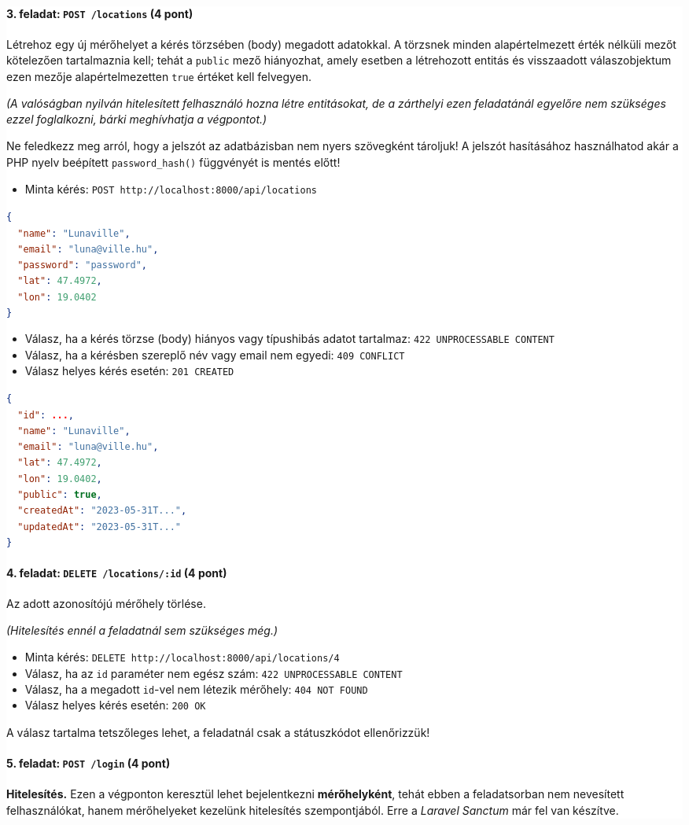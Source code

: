 #### 3. feladat: `POST /locations` (4 pont)

Létrehoz egy új mérőhelyet a kérés törzsében (body) megadott adatokkal. A törzsnek minden alapértelmezett érték nélküli mezőt kötelezően tartalmaznia kell; tehát a `public` mező hiányozhat, amely esetben a létrehozott entitás és visszaadott válaszobjektum ezen mezője alapértelmezetten `true` értéket kell felvegyen.

_(A valóságban nyilván hitelesített felhasználó hozna létre entitásokat, de a zárthelyi ezen feladatánál egyelőre nem szükséges ezzel foglalkozni, bárki meghívhatja a végpontot.)_

Ne feledkezz meg arról, hogy a jelszót az adatbázisban nem nyers szövegként tároljuk! A jelszót hasításához használhatod akár a PHP nyelv beépített `password_hash()` függvényét is mentés előtt!

- Minta kérés: `POST http://localhost:8000/api/locations`
```json
{
  "name": "Lunaville",
  "email": "luna@ville.hu",
  "password": "password",
  "lat": 47.4972,
  "lon": 19.0402
}
```
- Válasz, ha a kérés törzse (body) hiányos vagy típushibás adatot tartalmaz: `422 UNPROCESSABLE CONTENT`
- Válasz, ha a kérésben szereplő név vagy email nem egyedi: `409 CONFLICT`
- Válasz helyes kérés esetén: `201 CREATED`
```json
{
  "id": ...,
  "name": "Lunaville",
  "email": "luna@ville.hu",
  "lat": 47.4972,
  "lon": 19.0402,
  "public": true,
  "createdAt": "2023-05-31T...",
  "updatedAt": "2023-05-31T..."
}
```

#### 4. feladat: `DELETE /locations/:id` (4 pont)

Az adott azonosítójú mérőhely törlése.

_(Hitelesítés ennél a feladatnál sem szükséges még.)_

- Minta kérés: `DELETE http://localhost:8000/api/locations/4`
- Válasz, ha az `id` paraméter nem egész szám: `422 UNPROCESSABLE CONTENT`
- Válasz, ha a megadott `id`-vel nem létezik mérőhely: `404 NOT FOUND`
- Válasz helyes kérés esetén: `200 OK`

A válasz tartalma tetszőleges lehet, a feladatnál csak a státuszkódot ellenőrizzük!

#### 5. feladat: `POST /login` (4 pont)

**Hitelesítés.** Ezen a végponton keresztül lehet bejelentkezni **mérőhelyként**, tehát ebben a feladatsorban nem nevesített felhasználókat, hanem mérőhelyeket kezelünk hitelesítés szempontjából. Erre a _Laravel Sanctum_ már fel van készítve. 
